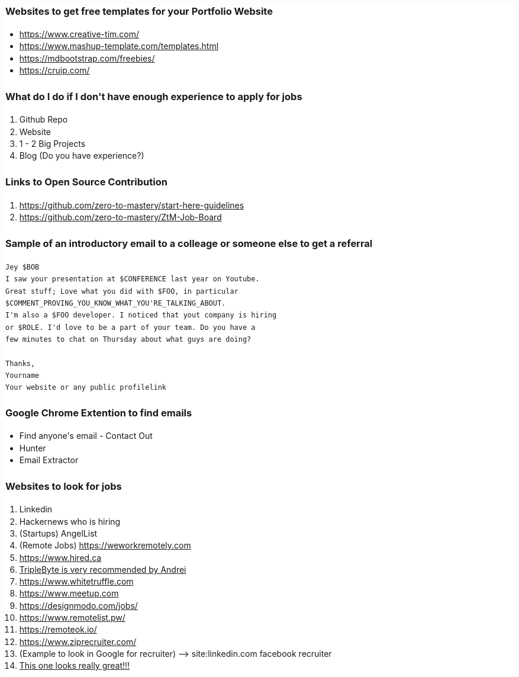 ### Websites to get free templates for your Portfolio Website
- https://www.creative-tim.com/
- https://www.mashup-template.com/templates.html
- https://mdbootstrap.com/freebies/
- https://cruip.com/ 


### What do I do if I don't have enough experience to apply for jobs 
1. Github Repo
2. Website 
3. 1 - 2 Big Projects
4. Blog (Do you have experience?)

### Links to Open Source Contribution
1. https://github.com/zero-to-mastery/start-here-guidelines
2. https://github.com/zero-to-mastery/ZtM-Job-Board

### Sample of an introductory email to a colleage or someone else to get a referral
```
Jey $BOB
I saw your presentation at $CONFERENCE last year on Youtube.
Great stuff; Love what you did with $FOO, in particular
$COMMENT_PROVING_YOU_KNOW_WHAT_YOU'RE_TALKING_ABOUT.
I'm also a $FOO developer. I noticed that yout company is hiring 
or $ROLE. I'd love to be a part of your team. Do you have a
few minutes to chat on Thursday about what guys are doing?

Thanks, 
Yourname
Your website or any public profilelink
```

### Google Chrome Extention to find emails
- Find anyone's email - Contact Out
- Hunter
- Email Extractor

### Websites to look for jobs
1. Linkedin
2. Hackernews who is hiring
3. (Startups) AngelList
4. (Remote Jobs) https://weworkremotely.com 
5. https://www.hired.ca
6. [TripleByte is very recommended by Andrei](https://triplebyte.com/a/Y4uPkgU/d)
7. https://www.whitetruffle.com
8. https://www.meetup.com
9. https://designmodo.com/jobs/
10. https://www.remotelist.pw/
11. https://remoteok.io/
12. https://www.ziprecruiter.com/
13. (Example to look in Google for recruiter) --> site:linkedin.com facebook recruiter
14. [This one looks really great!!!](https://go.beseen.com/tech-jobs/?click_id=27049635a5b046fb84a521b6ef33d630&sid=aff_Zero+To+Mastery-linkedin&kw=group&utm_source=linkedin&utm_medium=group&utm_campaign=feedback&utm_creativetype=post&utm_geotarget=)
